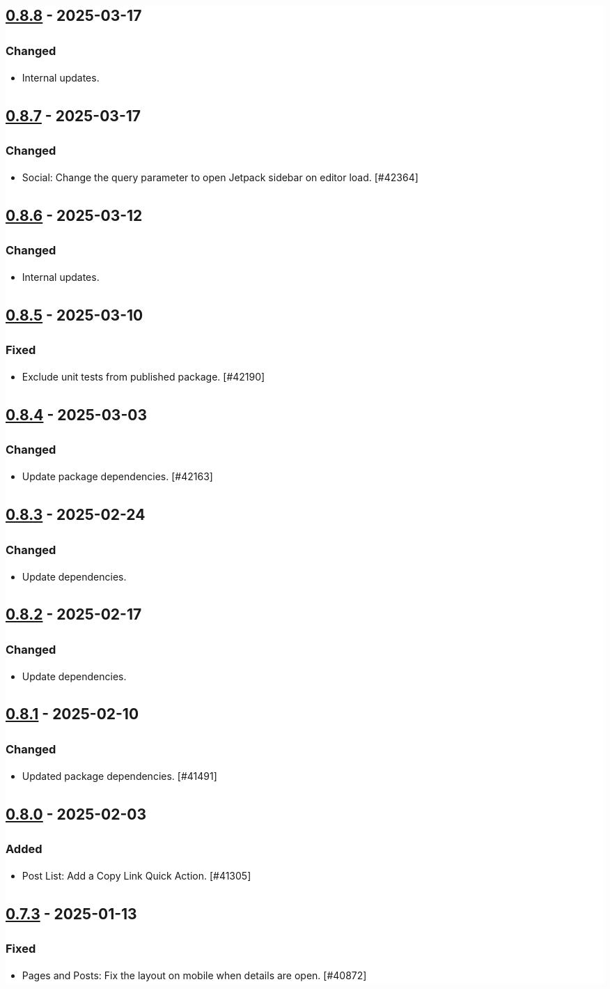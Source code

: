 ## [0.8.8] - 2025-03-17
### Changed
- Internal updates.

## [0.8.7] - 2025-03-17
### Changed
- Social: Change the query parameter to open Jetpack sidebar on editor load. [#42364]

## [0.8.6] - 2025-03-12
### Changed
- Internal updates.

## [0.8.5] - 2025-03-10
### Fixed
- Exclude unit tests from published package. [#42190]

## [0.8.4] - 2025-03-03
### Changed
- Update package dependencies. [#42163]

## [0.8.3] - 2025-02-24
### Changed
- Update dependencies.

## [0.8.2] - 2025-02-17
### Changed
- Update dependencies.

## [0.8.1] - 2025-02-10
### Changed
- Updated package dependencies. [#41491]

## [0.8.0] - 2025-02-03
### Added
- Post List: Add a Copy Link Quick Action. [#41305]

## [0.7.3] - 2025-01-13
### Fixed
- Pages and Posts: Fix the layout on mobile when details are open. [#40872]


[0.8.27]: https://github.com/automattic/jetpack-post-list/compare/v0.8.26...v0.8.27
[0.8.26]: https://github.com/automattic/jetpack-post-list/compare/v0.8.25...v0.8.26
[0.8.25]: https://github.com/automattic/jetpack-post-list/compare/v0.8.24...v0.8.25
[0.8.24]: https://github.com/automattic/jetpack-post-list/compare/v0.8.23...v0.8.24
[0.8.23]: https://github.com/automattic/jetpack-post-list/compare/v0.8.22...v0.8.23
[0.8.22]: https://github.com/automattic/jetpack-post-list/compare/v0.8.21...v0.8.22
[0.8.21]: https://github.com/automattic/jetpack-post-list/compare/v0.8.20...v0.8.21
[0.8.20]: https://github.com/automattic/jetpack-post-list/compare/v0.8.19...v0.8.20
[0.8.19]: https://github.com/automattic/jetpack-post-list/compare/v0.8.18...v0.8.19
[0.8.18]: https://github.com/automattic/jetpack-post-list/compare/v0.8.17...v0.8.18
[0.8.17]: https://github.com/automattic/jetpack-post-list/compare/v0.8.16...v0.8.17
[0.8.16]: https://github.com/automattic/jetpack-post-list/compare/v0.8.15...v0.8.16
[0.8.15]: https://github.com/automattic/jetpack-post-list/compare/v0.8.14...v0.8.15
[0.8.14]: https://github.com/automattic/jetpack-post-list/compare/v0.8.13...v0.8.14
[0.8.13]: https://github.com/automattic/jetpack-post-list/compare/v0.8.12...v0.8.13
[0.8.12]: https://github.com/automattic/jetpack-post-list/compare/v0.8.11...v0.8.12
[0.8.11]: https://github.com/automattic/jetpack-post-list/compare/v0.8.10...v0.8.11
[0.8.10]: https://github.com/automattic/jetpack-post-list/compare/v0.8.9...v0.8.10
[0.8.9]: https://github.com/automattic/jetpack-post-list/compare/v0.8.8...v0.8.9
[0.8.8]: https://github.com/automattic/jetpack-post-list/compare/v0.8.7...v0.8.8
[0.8.7]: https://github.com/automattic/jetpack-post-list/compare/v0.8.6...v0.8.7
[0.8.6]: https://github.com/automattic/jetpack-post-list/compare/v0.8.5...v0.8.6
[0.8.5]: https://github.com/automattic/jetpack-post-list/compare/v0.8.4...v0.8.5
[0.8.4]: https://github.com/automattic/jetpack-post-list/compare/v0.8.3...v0.8.4
[0.8.3]: https://github.com/automattic/jetpack-post-list/compare/v0.8.2...v0.8.3
[0.8.2]: https://github.com/automattic/jetpack-post-list/compare/v0.8.1...v0.8.2
[0.8.1]: https://github.com/automattic/jetpack-post-list/compare/v0.8.0...v0.8.1
[0.8.0]: https://github.com/automattic/jetpack-post-list/compare/v0.7.3...v0.8.0
[0.7.3]: https://github.com/automattic/jetpack-post-list/compare/v0.7.2...v0.7.3
[0.7.2]: https://github.com/automattic/jetpack-post-list/compare/v0.7.1...v0.7.2
[0.7.1]: https://github.com/automattic/jetpack-post-list/compare/v0.7.0...v0.7.1
[0.7.0]: https://github.com/automattic/jetpack-post-list/compare/v0.6.5...v0.7.0
[0.6.5]: https://github.com/automattic/jetpack-post-list/compare/v0.6.4...v0.6.5
[0.6.4]: https://github.com/automattic/jetpack-post-list/compare/v0.6.3...v0.6.4
[0.6.3]: https://github.com/automattic/jetpack-post-list/compare/v0.6.2...v0.6.3
[0.6.2]: https://github.com/automattic/jetpack-post-list/compare/v0.6.1...v0.6.2
[0.6.1]: https://github.com/automattic/jetpack-post-list/compare/v0.6.0...v0.6.1
[0.6.0]: https://github.com/automattic/jetpack-post-list/compare/v0.5.1...v0.6.0
[0.5.1]: https://github.com/automattic/jetpack-post-list/compare/v0.5.0...v0.5.1
[0.5.0]: https://github.com/automattic/jetpack-post-list/compare/v0.4.6...v0.5.0
[0.4.6]: https://github.com/automattic/jetpack-post-list/compare/v0.4.5...v0.4.6
[0.4.5]: https://github.com/automattic/jetpack-post-list/compare/v0.4.4...v0.4.5
[0.4.4]: https://github.com/automattic/jetpack-post-list/compare/v0.4.3...v0.4.4
[0.4.3]: https://github.com/automattic/jetpack-post-list/compare/v0.4.2...v0.4.3
[0.4.2]: https://github.com/automattic/jetpack-post-list/compare/v0.4.1...v0.4.2
[0.4.1]: https://github.com/automattic/jetpack-post-list/compare/v0.4.0...v0.4.1
[0.4.0]: https://github.com/automattic/jetpack-post-list/compare/v0.3.1...v0.4.0
[0.3.1]: https://github.com/automattic/jetpack-post-list/compare/v0.3.0...v0.3.1
[0.3.0]: https://github.com/automattic/jetpack-post-list/compare/v0.2.4...v0.3.0
[0.2.4]: https://github.com/automattic/jetpack-post-list/compare/v0.2.3...v0.2.4
[0.2.3]: https://github.com/automattic/jetpack-post-list/compare/v0.2.2...v0.2.3
[0.2.2]: https://github.com/automattic/jetpack-post-list/compare/v0.2.1...v0.2.2
[0.2.1]: https://github.com/automattic/jetpack-post-list/compare/v0.2.0...v0.2.1
[0.2.0]: https://github.com/automattic/jetpack-post-list/compare/v0.1.0...v0.2.0
